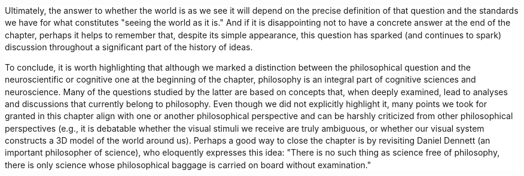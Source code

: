 Ultimately, the answer to whether the world is as we see it will depend on
the precise definition of that question and the standards we have for what
constitutes "seeing the world as it is." And if it is
disappointing not to have a concrete answer at the end of the chapter,
perhaps it helps to remember that, despite its simple appearance,
this question has sparked (and continues to spark) discussion throughout a
significant part of the history of ideas.

To conclude, it is worth highlighting that although we marked a distinction
between the philosophical question and the neuroscientific or cognitive one at the beginning
of the chapter, philosophy is an integral part of cognitive sciences and
neuroscience. Many of the questions studied by the latter are based on
concepts that, when deeply examined, lead to analyses and discussions that
currently belong to philosophy. Even though we did not explicitly highlight it,
many points we took for granted in this chapter align with one
or another philosophical perspective and can be harshly criticized from
other philosophical perspectives (e.g., it is debatable whether the visual stimuli we
receive are truly ambiguous, or whether our visual system constructs a
3D model of the world around us). Perhaps a good way to close the chapter
is by revisiting Daniel Dennett (an important philosopher of science), who
eloquently expresses this idea: "There is no such thing as science
free of philosophy, there is only science whose philosophical baggage is carried
on board without examination."

